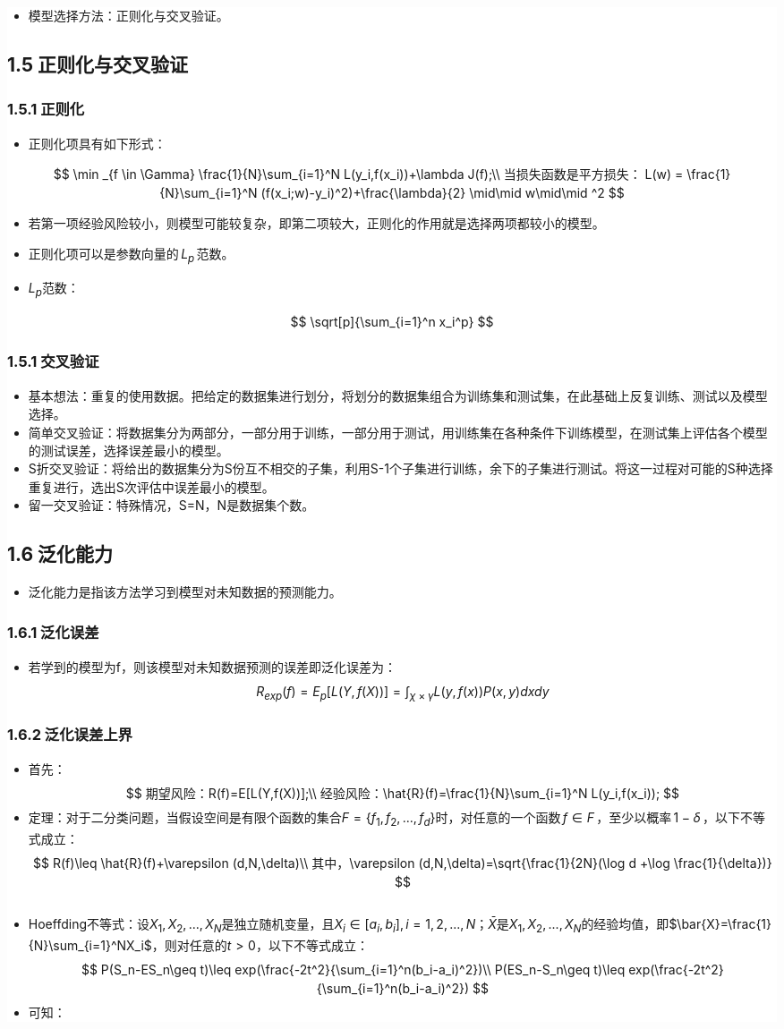 * 模型选择方法：正则化与交叉验证。

## **1.5 正则化与交叉验证**

### **1.5.1 正则化**
* 正则化项具有如下形式：

$$
\min _{f \in \Gamma} \frac{1}{N}\sum_{i=1}^N L(y_i,f(x_i))+\lambda J(f);\\
当损失函数是平方损失：
L(w) = \frac{1}{N}\sum_{i=1}^N (f(x_i;w)-y_i)^2)+\frac{\lambda}{2} \mid\mid w\mid\mid ^2
$$
* 若第一项经验风险较小，则模型可能较复杂，即第二项较大，正则化的作用就是选择两项都较小的模型。
* 正则化项可以是参数向量的$\,L_p\,$范数。

* $L_p$范数：

$$
\sqrt[p]{\sum_{i=1}^n x_i^p}
$$

### **1.5.1 交叉验证**
* 基本想法：重复的使用数据。把给定的数据集进行划分，将划分的数据集组合为训练集和测试集，在此基础上反复训练、测试以及模型选择。
* 简单交叉验证：将数据集分为两部分，一部分用于训练，一部分用于测试，用训练集在各种条件下训练模型，在测试集上评估各个模型的测试误差，选择误差最小的模型。
* S折交叉验证：将给出的数据集分为S份互不相交的子集，利用S-1个子集进行训练，余下的子集进行测试。将这一过程对可能的S种选择重复进行，选出S次评估中误差最小的模型。
* 留一交叉验证：特殊情况，S=N，N是数据集个数。

## **1.6 泛化能力**

* 泛化能力是指该方法学习到模型对未知数据的预测能力。

### **1.6.1 泛化误差**
* 若学到的模型为f，则该模型对未知数据预测的误差即泛化误差为：
$$
R_{exp}(f)=E_p[L(Y,f(X))]=\int_{\chi\times\gamma} L(y,f(x))P(x,y)dxdy
$$

### **1.6.2 泛化误差上界**
* 首先：
$$
期望风险：R(f)=E[L(Y,f(X))];\\
经验风险：\hat{R}(f)=\frac{1}{N}\sum_{i=1}^N L(y_i,f(x_i));
$$
* 定理：对于二分类问题，当假设空间是有限个函数的集合$F=\{f_1,f_2,...,f_d\}$时，对任意的一个函数$\,f\in F\,$，至少以概率$\,1-\delta\,$，以下不等式成立：
$$
R(f)\leq \hat{R}(f)+\varepsilon (d,N,\delta)\\
其中，\varepsilon (d,N,\delta)=\sqrt{\frac{1}{2N}(\log d +\log \frac{1}{\delta})}
$$
​
* Hoeffding不等式：设$X_1,X_2,...,X_N$是独立随机变量，且$X_i\in[a_i,b_i],i=1,2,...,N$；$\bar{X}$是$X_1,X_2,...,X_N$的经验均值，即$\bar{X}=\frac{1}{N}\sum_{i=1}^NX_i$，则对任意的$t>0$，以下不等式成立：
$$
P(S_n-ES_n\geq t)\leq exp(\frac{-2t^2}{\sum_{i=1}^n(b_i-a_i)^2})\\
P(ES_n-S_n\geq t)\leq exp(\frac{-2t^2}{\sum_{i=1}^n(b_i-a_i)^2})
$$
* 可知：
